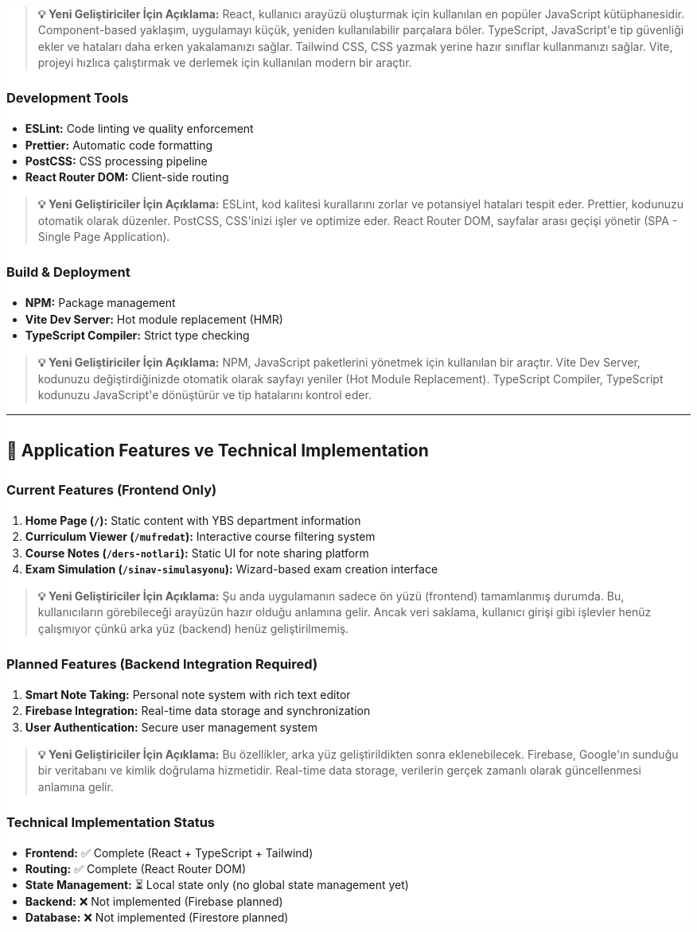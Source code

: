 > **💡 Yeni Geliştiriciler İçin Açıklama:** React, kullanıcı arayüzü oluşturmak için kullanılan en popüler JavaScript kütüphanesidir. Component-based yaklaşım, uygulamayı küçük, yeniden kullanılabilir parçalara böler. TypeScript, JavaScript'e tip güvenliği ekler ve hataları daha erken yakalamanızı sağlar. Tailwind CSS, CSS yazmak yerine hazır sınıflar kullanmanızı sağlar. Vite, projeyi hızlıca çalıştırmak ve derlemek için kullanılan modern bir araçtır.

### Development Tools
- **ESLint:** Code linting ve quality enforcement
- **Prettier:** Automatic code formatting
- **PostCSS:** CSS processing pipeline
- **React Router DOM:** Client-side routing

> **💡 Yeni Geliştiriciler İçin Açıklama:** ESLint, kod kalitesi kurallarını zorlar ve potansiyel hataları tespit eder. Prettier, kodunuzu otomatik olarak düzenler. PostCSS, CSS'inizi işler ve optimize eder. React Router DOM, sayfalar arası geçişi yönetir (SPA - Single Page Application).

### Build & Deployment
- **NPM:** Package management
- **Vite Dev Server:** Hot module replacement (HMR)
- **TypeScript Compiler:** Strict type checking

> **💡 Yeni Geliştiriciler İçin Açıklama:** NPM, JavaScript paketlerini yönetmek için kullanılan bir araçtır. Vite Dev Server, kodunuzu değiştirdiğinizde otomatik olarak sayfayı yeniler (Hot Module Replacement). TypeScript Compiler, TypeScript kodunuzu JavaScript'e dönüştürür ve tip hatalarını kontrol eder.

---

## 🎯 Application Features ve Technical Implementation

### Current Features (Frontend Only)
1. **Home Page (`/`):** Static content with YBS department information
2. **Curriculum Viewer (`/mufredat`):** Interactive course filtering system
3. **Course Notes (`/ders-notlari`):** Static UI for note sharing platform
4. **Exam Simulation (`/sinav-simulasyonu`):** Wizard-based exam creation interface

> **💡 Yeni Geliştiriciler İçin Açıklama:** Şu anda uygulamanın sadece ön yüzü (frontend) tamamlanmış durumda. Bu, kullanıcıların görebileceği arayüzün hazır olduğu anlamına gelir. Ancak veri saklama, kullanıcı girişi gibi işlevler henüz çalışmıyor çünkü arka yüz (backend) henüz geliştirilmemiş.

### Planned Features (Backend Integration Required)
1. **Smart Note Taking:** Personal note system with rich text editor
2. **Firebase Integration:** Real-time data storage and synchronization
3. **User Authentication:** Secure user management system

> **💡 Yeni Geliştiriciler İçin Açıklama:** Bu özellikler, arka yüz geliştirildikten sonra eklenebilecek. Firebase, Google'ın sunduğu bir veritabanı ve kimlik doğrulama hizmetidir. Real-time data storage, verilerin gerçek zamanlı olarak güncellenmesi anlamına gelir.

### Technical Implementation Status
- **Frontend:** ✅ Complete (React + TypeScript + Tailwind)
- **Routing:** ✅ Complete (React Router DOM)
- **State Management:** ⏳ Local state only (no global state management yet)
- **Backend:** ❌ Not implemented (Firebase planned)
- **Database:** ❌ Not implemented (Firestore planned)
